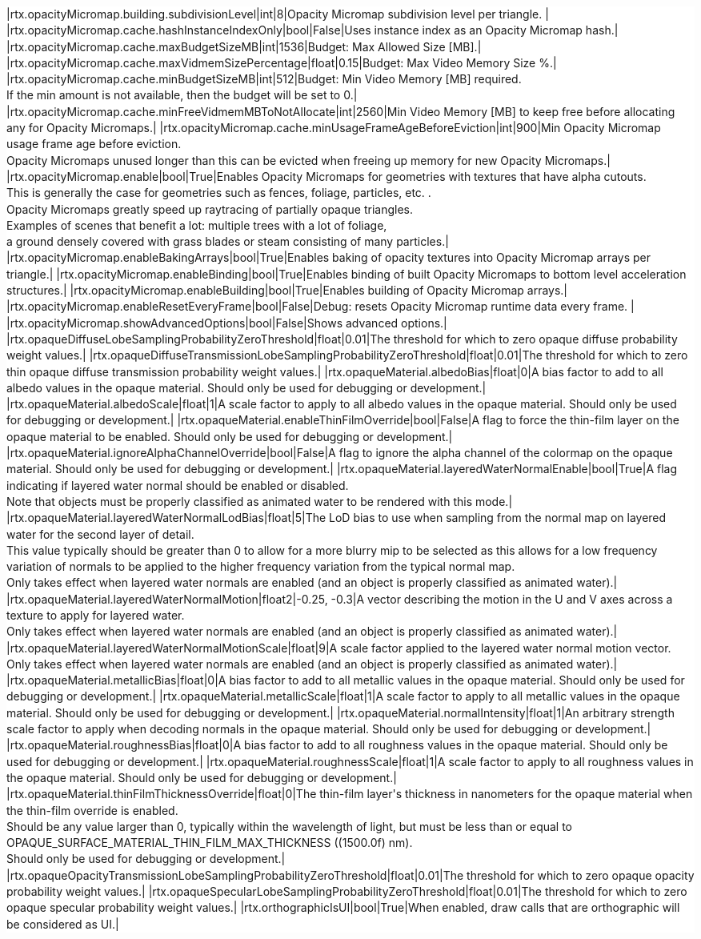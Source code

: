 |rtx.opacityMicromap.building.subdivisionLevel|int|8|Opacity Micromap subdivision level per triangle\. |
|rtx.opacityMicromap.cache.hashInstanceIndexOnly|bool|False|Uses instance index as an Opacity Micromap hash\.|
|rtx.opacityMicromap.cache.maxBudgetSizeMB|int|1536|Budget: Max Allowed Size \[MB\]\.|
|rtx.opacityMicromap.cache.maxVidmemSizePercentage|float|0.15|Budget: Max Video Memory Size %\.|
|rtx.opacityMicromap.cache.minBudgetSizeMB|int|512|Budget: Min Video Memory \[MB\] required\.<br>If the min amount is not available, then the budget will be set to 0\.|
|rtx.opacityMicromap.cache.minFreeVidmemMBToNotAllocate|int|2560|Min Video Memory \[MB\] to keep free before allocating any for Opacity Micromaps\.|
|rtx.opacityMicromap.cache.minUsageFrameAgeBeforeEviction|int|900|Min Opacity Micromap usage frame age before eviction\.<br>Opacity Micromaps unused longer than this can be evicted when freeing up memory for new Opacity Micromaps\.|
|rtx.opacityMicromap.enable|bool|True|Enables Opacity Micromaps for geometries with textures that have alpha cutouts\.<br>This is generally the case for geometries such as fences, foliage, particles, etc\. \.<br>Opacity Micromaps greatly speed up raytracing of partially opaque triangles\.<br>Examples of scenes that benefit a lot: multiple trees with a lot of foliage,<br>a ground densely covered with grass blades or steam consisting of many particles\.|
|rtx.opacityMicromap.enableBakingArrays|bool|True|Enables baking of opacity textures into Opacity Micromap arrays per triangle\.|
|rtx.opacityMicromap.enableBinding|bool|True|Enables binding of built Opacity Micromaps to bottom level acceleration structures\.|
|rtx.opacityMicromap.enableBuilding|bool|True|Enables building of Opacity Micromap arrays\.|
|rtx.opacityMicromap.enableResetEveryFrame|bool|False|Debug: resets Opacity Micromap runtime data every frame\. |
|rtx.opacityMicromap.showAdvancedOptions|bool|False|Shows advanced options\.|
|rtx.opaqueDiffuseLobeSamplingProbabilityZeroThreshold|float|0.01|The threshold for which to zero opaque diffuse probability weight values\.|
|rtx.opaqueDiffuseTransmissionLobeSamplingProbabilityZeroThreshold|float|0.01|The threshold for which to zero thin opaque diffuse transmission probability weight values\.|
|rtx.opaqueMaterial.albedoBias|float|0|A bias factor to add to all albedo values in the opaque material\. Should only be used for debugging or development\.|
|rtx.opaqueMaterial.albedoScale|float|1|A scale factor to apply to all albedo values in the opaque material\. Should only be used for debugging or development\.|
|rtx.opaqueMaterial.enableThinFilmOverride|bool|False|A flag to force the thin\-film layer on the opaque material to be enabled\. Should only be used for debugging or development\.|
|rtx.opaqueMaterial.ignoreAlphaChannelOverride|bool|False|A flag to ignore the alpha channel of the colormap on the opaque material\. Should only be used for debugging or development\.|
|rtx.opaqueMaterial.layeredWaterNormalEnable|bool|True|A flag indicating if layered water normal should be enabled or disabled\.<br>Note that objects must be properly classified as animated water to be rendered with this mode\.|
|rtx.opaqueMaterial.layeredWaterNormalLodBias|float|5|The LoD bias to use when sampling from the normal map on layered water for the second layer of detail\.<br>This value typically should be greater than 0 to allow for a more blurry mip to be selected as this allows for a low frequency variation of normals to be applied to the higher frequency variation from the typical normal map\.<br>Only takes effect when layered water normals are enabled \(and an object is properly classified as animated water\)\.|
|rtx.opaqueMaterial.layeredWaterNormalMotion|float2|-0.25, -0.3|A vector describing the motion in the U and V axes across a texture to apply for layered water\.<br>Only takes effect when layered water normals are enabled \(and an object is properly classified as animated water\)\.|
|rtx.opaqueMaterial.layeredWaterNormalMotionScale|float|9|A scale factor applied to the layered water normal motion vector\.<br>Only takes effect when layered water normals are enabled \(and an object is properly classified as animated water\)\.|
|rtx.opaqueMaterial.metallicBias|float|0|A bias factor to add to all metallic values in the opaque material\. Should only be used for debugging or development\.|
|rtx.opaqueMaterial.metallicScale|float|1|A scale factor to apply to all metallic values in the opaque material\. Should only be used for debugging or development\.|
|rtx.opaqueMaterial.normalIntensity|float|1|An arbitrary strength scale factor to apply when decoding normals in the opaque material\. Should only be used for debugging or development\.|
|rtx.opaqueMaterial.roughnessBias|float|0|A bias factor to add to all roughness values in the opaque material\. Should only be used for debugging or development\.|
|rtx.opaqueMaterial.roughnessScale|float|1|A scale factor to apply to all roughness values in the opaque material\. Should only be used for debugging or development\.|
|rtx.opaqueMaterial.thinFilmThicknessOverride|float|0|The thin\-film layer's thickness in nanometers for the opaque material when the thin\-film override is enabled\.<br>Should be any value larger than 0, typically within the wavelength of light, but must be less than or equal to OPAQUE\_SURFACE\_MATERIAL\_THIN\_FILM\_MAX\_THICKNESS \(\(1500\.0f\) nm\)\.<br>Should only be used for debugging or development\.|
|rtx.opaqueOpacityTransmissionLobeSamplingProbabilityZeroThreshold|float|0.01|The threshold for which to zero opaque opacity probability weight values\.|
|rtx.opaqueSpecularLobeSamplingProbabilityZeroThreshold|float|0.01|The threshold for which to zero opaque specular probability weight values\.|
|rtx.orthographicIsUI|bool|True|When enabled, draw calls that are orthographic will be considered as UI\.|